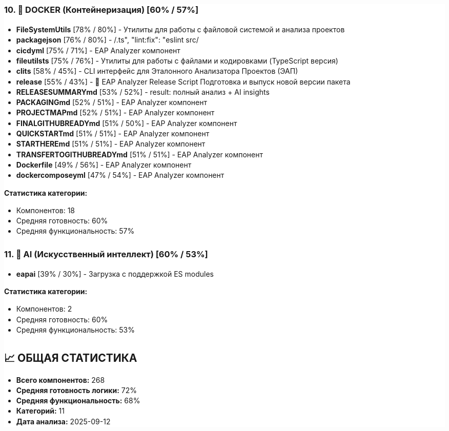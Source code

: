 ### 10. 🐳 **DOCKER (Контейнеризация)** [60% / 57%]

- **FileSystemUtils** [78% / 80%] - Утилиты для работы с файловой системой и анализа проектов
- **packagejson** [76% / 80%] - /.ts",
  "lint:fix": "eslint src/
- **cicdyml** [75% / 71%] - EAP Analyzer компонент
- **fileutilsts** [75% / 76%] - Утилиты для работы с файлами и кодировками (TypeScript версия)
- **clits** [58% / 45%] - CLI интерфейс для Эталонного Анализатора Проектов (ЭАП)
- **release** [55% / 43%] - 🚀 EAP Analyzer Release Script
  Подготовка и выпуск новой версии пакета
- **RELEASESUMMARYmd** [53% / 52%] - result: полный анализ + AI insights
- **PACKAGINGmd** [52% / 51%] - EAP Analyzer компонент
- **PROJECTMAPmd** [52% / 51%] - EAP Analyzer компонент
- **FINALGITHUBREADYmd** [51% / 50%] - EAP Analyzer компонент
- **QUICKSTARTmd** [51% / 51%] - EAP Analyzer компонент
- **STARTHEREmd** [51% / 51%] - EAP Analyzer компонент
- **TRANSFERTOGITHUBREADYmd** [51% / 51%] - EAP Analyzer компонент
- **Dockerfile** [49% / 56%] - EAP Analyzer компонент
- **dockercomposeyml** [47% / 54%] - EAP Analyzer компонент

**Статистика категории:**

- Компонентов: 18
- Средняя готовность: 60%
- Средняя функциональность: 57%

### 11. 🤖 **AI (Искусственный интеллект)** [60% / 53%]

- **eapai** [39% / 30%] - Загрузка с поддержкой ES modules

**Статистика категории:**

- Компонентов: 2
- Средняя готовность: 60%
- Средняя функциональность: 53%

## 📈 **ОБЩАЯ СТАТИСТИКА**

- **Всего компонентов:** 268
- **Средняя готовность логики:** 72%
- **Средняя функциональность:** 68%
- **Категорий:** 11
- **Дата анализа:** 2025-09-12
